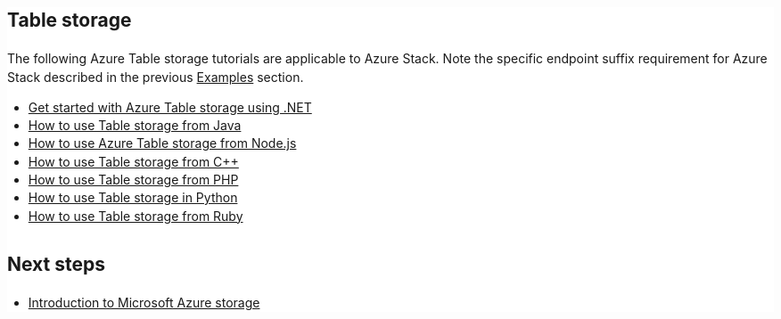## Table storage

The following Azure Table storage tutorials are applicable to Azure Stack. Note the specific endpoint suffix requirement for Azure Stack described in the previous [Examples](#examples) section.

* [Get started with Azure Table storage using .NET](../../cosmos-db/table-storage-how-to-use-dotnet.md)
* [How to use Table storage from Java](../../cosmos-db/table-storage-how-to-use-java.md)
* [How to use Azure Table storage from Node.js](../../cosmos-db/table-storage-how-to-use-nodejs.md)
* [How to use Table storage from C++](../../cosmos-db/table-storage-how-to-use-c-plus.md)
* [How to use Table storage from PHP](../../cosmos-db/table-storage-how-to-use-php.md)
* [How to use Table storage in Python](../../cosmos-db/table-storage-how-to-use-python.md)
* [How to use Table storage from Ruby](../../cosmos-db/table-storage-how-to-use-ruby.md)

## Next steps

* [Introduction to Microsoft Azure storage](../../storage/common/storage-introduction.md)
